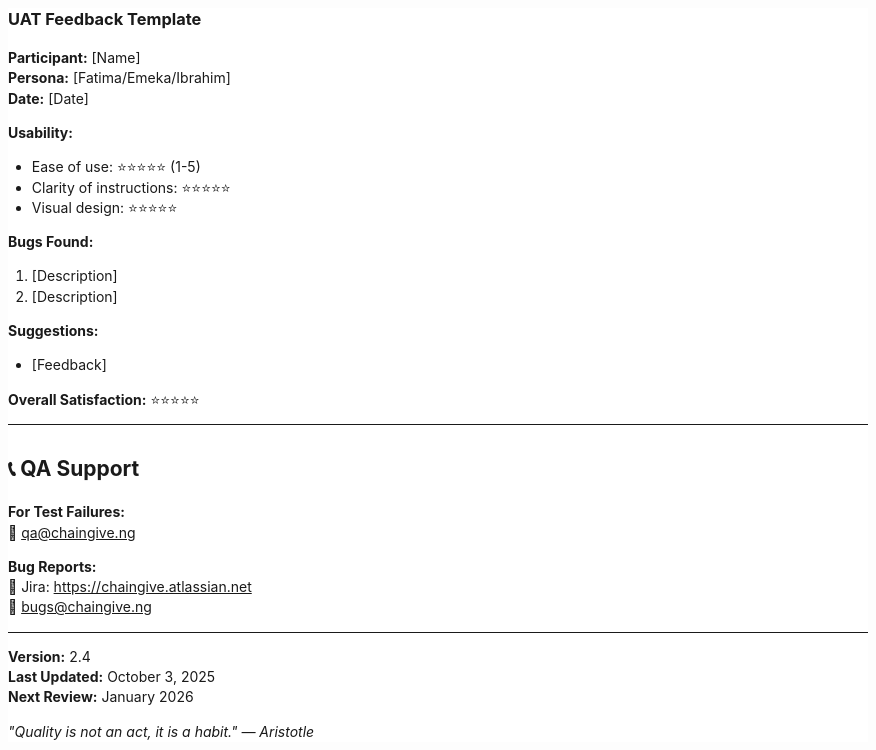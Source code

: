 ### UAT Feedback Template

**Participant:** [Name]  
**Persona:** [Fatima/Emeka/Ibrahim]  
**Date:** [Date]

**Usability:**
- Ease of use: ⭐⭐⭐⭐⭐ (1-5)
- Clarity of instructions: ⭐⭐⭐⭐⭐
- Visual design: ⭐⭐⭐⭐⭐

**Bugs Found:**
1. [Description]
2. [Description]

**Suggestions:**
- [Feedback]

**Overall Satisfaction:** ⭐⭐⭐⭐⭐

---

## 📞 QA Support

**For Test Failures:**  
📧 qa@chaingive.ng

**Bug Reports:**  
🐛 Jira: https://chaingive.atlassian.net  
📧 bugs@chaingive.ng

---

**Version:** 2.4  
**Last Updated:** October 3, 2025  
**Next Review:** January 2026

*"Quality is not an act, it is a habit." — Aristotle*
